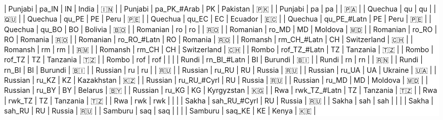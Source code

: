 | Punjabi                     |          pa_IN          |             IN              |             India              |     🇮🇳      |
| Punjabi                     |       pa_PK_#Arab       |             PK              |            Pakistan            |     🇵🇰      |
| Punjabi                     |           pa            |             pa              |                                |     🇵🇦      |
| Quechua                     |           qu            |             qu              |                                |     🇶🇺      |
| Quechua                     |          qu_PE          |             PE              |              Peru              |     🇵🇪      |
| Quechua                     |          qu_EC          |             EC              |            Ecuador             |     🇪🇨      |
| Quechua                     |       qu_PE_#Latn       |             PE              |              Peru              |     🇵🇪      |
| Quechua                     |          qu_BO          |             BO              |            Bolivia             |     🇧🇴      |
| Romanian                    |           ro            |             ro              |                                |     🇷🇴      |
| Romanian                    |          ro_MD          |             MD              |            Moldova             |     🇲🇩      |
| Romanian                    |          ro_RO          |             RO              |            Romania             |     🇷🇴      |
| Romanian                    |       ro_RO_#Latn       |             RO              |            Romania             |     🇷🇴      |
| Romansh                     |       rm_CH_#Latn       |             CH              |          Switzerland           |     🇨🇭      |
| Romansh                     |           rm            |             rm              |                                |     🇷🇲      |
| Romansh                     |          rm_CH          |             CH              |          Switzerland           |     🇨🇭      |
| Rombo                       |      rof_TZ_#Latn       |             TZ              |            Tanzania            |     🇹🇿      |
| Rombo                       |         rof_TZ          |             TZ              |            Tanzania            |     🇹🇿      |
| Rombo                       |           rof           |             rof             |                                |               |
| Rundi                       |       rn_BI_#Latn       |             BI              |            Burundi             |     🇧🇮      |
| Rundi                       |           rn            |             rn              |                                |     🇷🇳      |
| Rundi                       |          rn_BI          |             BI              |            Burundi             |     🇧🇮      |
| Russian                     |           ru            |             ru              |                                |     🇷🇺      |
| Russian                     |          ru_RU          |             RU              |             Russia             |     🇷🇺      |
| Russian                     |          ru_UA          |             UA              |            Ukraine             |     🇺🇦      |
| Russian                     |          ru_KZ          |             KZ              |           Kazakhstan           |     🇰🇿      |
| Russian                     |       ru_RU_#Cyrl       |             RU              |             Russia             |     🇷🇺      |
| Russian                     |          ru_MD          |             MD              |            Moldova             |     🇲🇩      |
| Russian                     |          ru_BY          |             BY              |            Belarus             |     🇧🇾      |
| Russian                     |          ru_KG          |             KG              |           Kyrgyzstan           |     🇰🇬      |
| Rwa                         |      rwk_TZ_#Latn       |             TZ              |            Tanzania            |     🇹🇿      |
| Rwa                         |         rwk_TZ          |             TZ              |            Tanzania            |     🇹🇿      |
| Rwa                         |           rwk           |             rwk             |                                |               |
| Sakha                       |      sah_RU_#Cyrl       |             RU              |             Russia             |     🇷🇺      |
| Sakha                       |           sah           |             sah             |                                |               |
| Sakha                       |         sah_RU          |             RU              |             Russia             |     🇷🇺      |
| Samburu                     |           saq           |             saq             |                                |               |
| Samburu                     |         saq_KE          |             KE              |             Kenya              |     🇰🇪      |